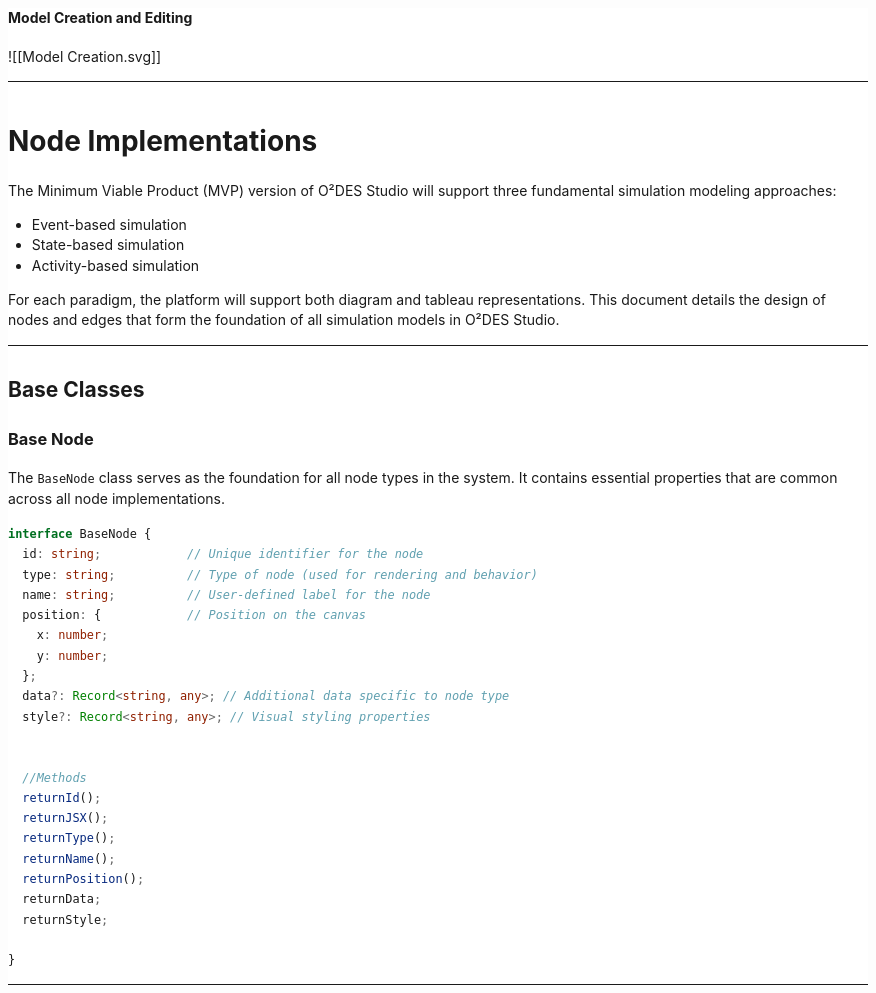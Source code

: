 #### Model Creation and Editing

![[Model Creation.svg]]

---

# Node Implementations

The Minimum Viable Product (MVP) version of O²DES Studio will support three fundamental simulation modeling approaches:

- Event-based simulation
- State-based simulation
- Activity-based simulation

For each paradigm, the platform will support both diagram and tableau representations. This document details the design of nodes and edges that form the foundation of all simulation models in O²DES Studio.

---
## Base Classes


### Base Node

The `BaseNode` class serves as the foundation for all node types in the system. It contains essential properties that are common across all node implementations.

```typescript
interface BaseNode {
  id: string;            // Unique identifier for the node
  type: string;          // Type of node (used for rendering and behavior)
  name: string;          // User-defined label for the node
  position: {            // Position on the canvas
    x: number;
    y: number;
  };
  data?: Record<string, any>; // Additional data specific to node type
  style?: Record<string, any>; // Visual styling properties
  
  
  //Methods
  returnId();
  returnJSX();
  returnType();
  returnName();
  returnPosition();
  returnData;
  returnStyle;
  
}
```

---
